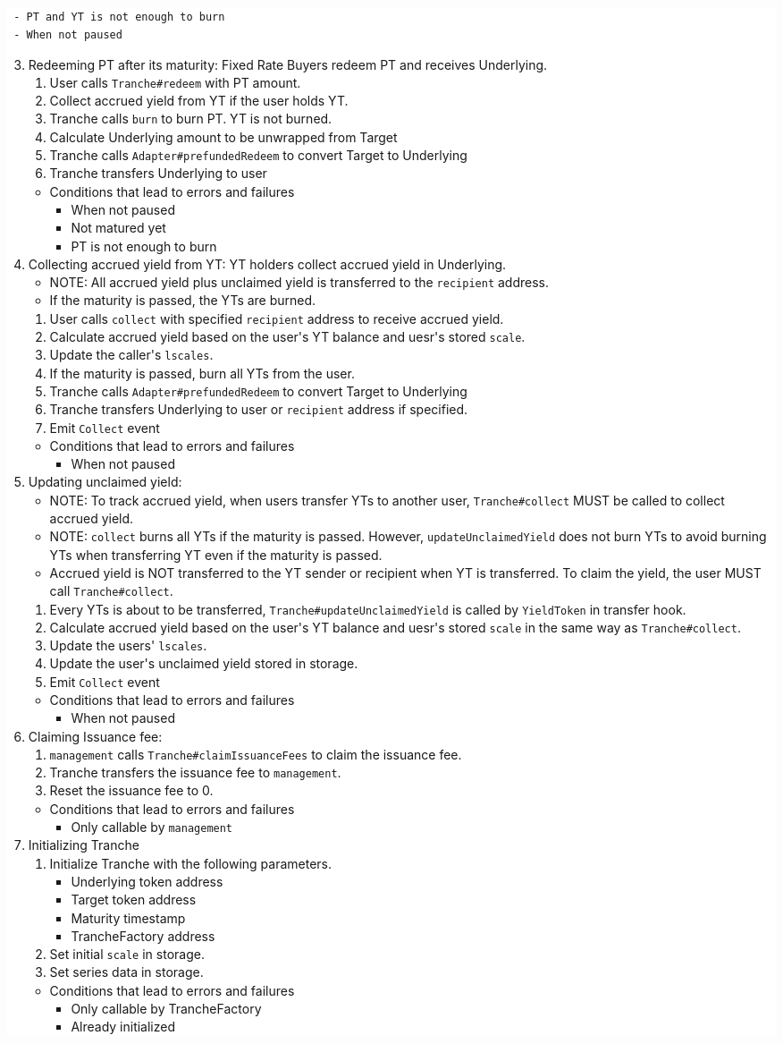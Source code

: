      - PT and YT is not enough to burn
     - When not paused
3. Redeeming PT after its maturity: Fixed Rate Buyers redeem PT and receives Underlying.
   1. User calls `Tranche#redeem` with PT amount.
   2. Collect accrued yield from YT if the user holds YT.
   3. Tranche calls `burn` to burn PT. YT is not burned.
   4. Calculate Underlying amount to be unwrapped from Target
   5. Tranche calls `Adapter#prefundedRedeem` to convert Target to Underlying
   6. Tranche transfers Underlying to user
   - Conditions that lead to errors and failures
     - When not paused
     - Not matured yet
     - PT is not enough to burn
4. Collecting accrued yield from YT: YT holders collect accrued yield in Underlying.
   - NOTE: All accrued yield plus unclaimed yield is transferred to the `recipient` address.
   - If the maturity is passed, the YTs are burned.
   1. User calls `collect` with specified `recipient` address to receive accrued yield.
   2. Calculate accrued yield based on the user's YT balance and uesr's stored `scale`.
   3. Update the caller's `lscales`.
   4. If the maturity is passed, burn all YTs from the user.
   5. Tranche calls `Adapter#prefundedRedeem` to convert Target to Underlying
   6. Tranche transfers Underlying to user or `recipient` address if specified.
   7. Emit `Collect` event
   - Conditions that lead to errors and failures
     - When not paused
5. Updating unclaimed yield:
   - NOTE: To track accrued yield, when users transfer YTs to another user, `Tranche#collect` MUST be called to collect accrued yield.
   - NOTE: `collect` burns all YTs if the maturity is passed. However, `updateUnclaimedYield` does not burn YTs to avoid burning YTs when transferring YT even if the maturity is passed.
   - Accrued yield is NOT transferred to the YT sender or recipient when YT is transferred. To claim the yield, the user MUST call `Tranche#collect`.
   1. Every YTs is about to be transferred, `Tranche#updateUnclaimedYield` is called by `YieldToken` in transfer hook.
   2. Calculate accrued yield based on the user's YT balance and uesr's stored `scale` in the same way as `Tranche#collect`.
   3. Update the users' `lscales`.
   4. Update the user's unclaimed yield stored in storage.
   5. Emit `Collect` event
   - Conditions that lead to errors and failures
     - When not paused
6. Claiming Issuance fee:
   1. `management` calls `Tranche#claimIssuanceFees` to claim the issuance fee.
   2. Tranche transfers the issuance fee to `management`.
   3. Reset the issuance fee to 0.
   - Conditions that lead to errors and failures
     - Only callable by `management`
7. Initializing Tranche
   1. Initialize Tranche with the following parameters.
      - Underlying token address
      - Target token address
      - Maturity timestamp
      - TrancheFactory address
   2. Set initial `scale` in storage.
   3. Set series data in storage.
   - Conditions that lead to errors and failures
     - Only callable by TrancheFactory
     - Already initialized
